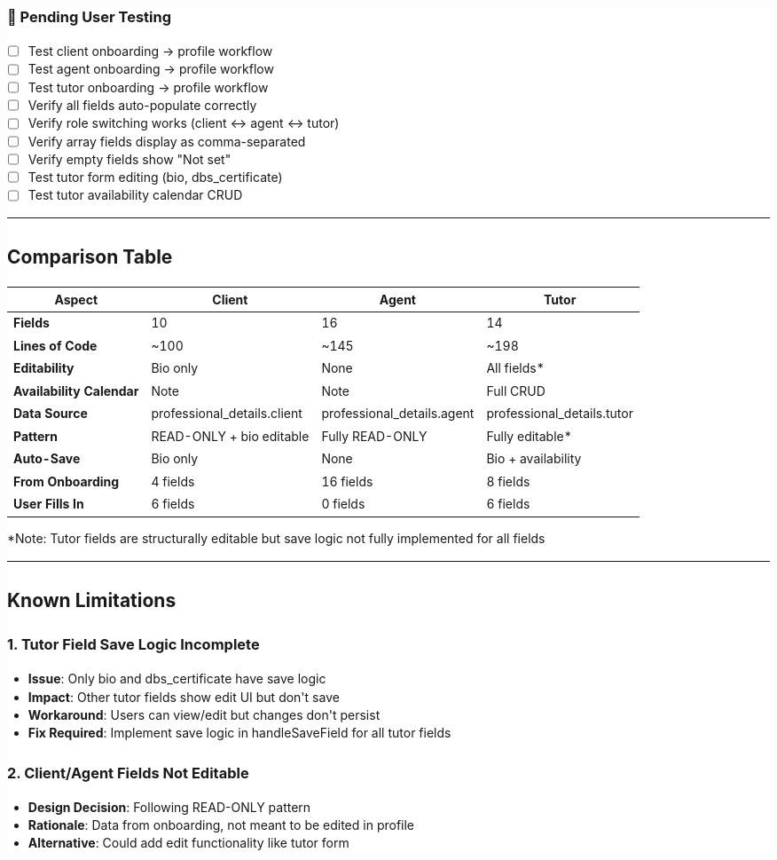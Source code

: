 ### 🧪 Pending User Testing
- [ ] Test client onboarding → profile workflow
- [ ] Test agent onboarding → profile workflow
- [ ] Test tutor onboarding → profile workflow
- [ ] Verify all fields auto-populate correctly
- [ ] Verify role switching works (client ↔ agent ↔ tutor)
- [ ] Verify array fields display as comma-separated
- [ ] Verify empty fields show "Not set"
- [ ] Test tutor form editing (bio, dbs_certificate)
- [ ] Test tutor availability calendar CRUD

---

## Comparison Table

| Aspect | Client | Agent | Tutor |
|--------|--------|-------|-------|
| **Fields** | 10 | 16 | 14 |
| **Lines of Code** | ~100 | ~145 | ~198 |
| **Editability** | Bio only | None | All fields* |
| **Availability Calendar** | Note | Note | Full CRUD |
| **Data Source** | professional_details.client | professional_details.agent | professional_details.tutor |
| **Pattern** | READ-ONLY + bio editable | Fully READ-ONLY | Fully editable* |
| **Auto-Save** | Bio only | None | Bio + availability |
| **From Onboarding** | 4 fields | 16 fields | 8 fields |
| **User Fills In** | 6 fields | 0 fields | 6 fields |

*Note: Tutor fields are structurally editable but save logic not fully implemented for all fields

---

## Known Limitations

### 1. Tutor Field Save Logic Incomplete
- **Issue**: Only bio and dbs_certificate have save logic
- **Impact**: Other tutor fields show edit UI but don't save
- **Workaround**: Users can view/edit but changes don't persist
- **Fix Required**: Implement save logic in handleSaveField for all tutor fields

### 2. Client/Agent Fields Not Editable
- **Design Decision**: Following READ-ONLY pattern
- **Rationale**: Data from onboarding, not meant to be edited in profile
- **Alternative**: Could add edit functionality like tutor form
